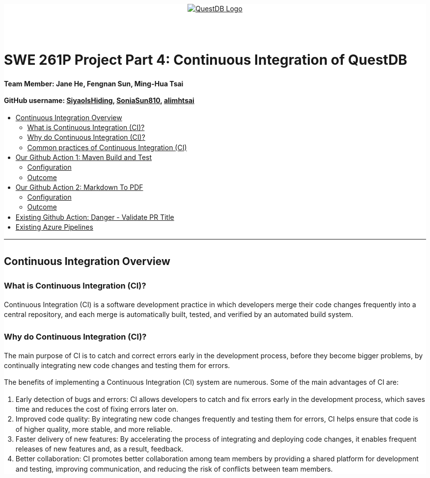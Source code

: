 <div align="center">
  <a href="https://questdb.io/" target="blank"><img alt="QuestDB Logo" src="https://questdb.io/img/questdb-logo-themed.svg" width="305px"/></a>
</div>
<p>&nbsp;</p>

# SWE 261P Project Part 4: Continuous Integration of QuestDB

**Team Member: Jane He, Fengnan Sun, Ming-Hua Tsai**

**GitHub username: [SiyaoIsHiding](https://github.com/SiyaoIsHiding), [SoniaSun810](https://github.com/SoniaSun810), [alimhtsai](https://github.com/alimhtsai)**

- [Continuous Integration Overview](#continuous-integration-overview)
  - [What is Continuous Integration (CI)?](#what-is-continuous-integration-ci)
  - [Why do Continuous Integration (CI)?](#why-do-continuous-integration-ci)
  - [Common practices of Continuous Integration (CI)](#common-practices-of-continuous-integration-ci)
- [Our Github Action 1: Maven Build and Test](#our-github-action-1-maven-build-and-test)
  - [Configuration](#configuration)
  - [Outcome](#outcome)
- [Our Github Action 2: Markdown To PDF](#our-github-action-2-markdown-to-pdf)
  - [Configuration](#configuration-1)
  - [Outcome](#outcome-1)
- [Existing Github Action: Danger - Validate PR Title](#existing-github-action-danger---validate-pr-title)
- [Existing Azure Pipelines](#existing-azure-pipelines)

----

## Continuous Integration Overview

### What is Continuous Integration (CI)?
Continuous Integration (CI) is a software development practice in which developers merge their code changes frequently into a central repository, and each merge is automatically built, tested, and verified by an automated build system.

### Why do Continuous Integration (CI)?
The main purpose of CI is to catch and correct errors early in the development process, before they become bigger problems, by continually integrating new code changes and testing them for errors.

The benefits of implementing a Continuous Integration (CI) system are numerous. Some of the main advantages of CI are:

1. Early detection of bugs and errors: CI allows developers to catch and fix errors early in the development process, which saves time and reduces the cost of fixing errors later on.
2. Improved code quality: By integrating new code changes frequently and testing them for errors, CI helps ensure that code is of higher quality, more stable, and more reliable.
3. Faster delivery of new features: By accelerating the process of integrating and deploying code changes, it enables frequent releases of new features and, as a result, feedback.
4. Better collaboration: CI promotes better collaboration among team members by providing a shared platform for development and testing, improving communication, and reducing the risk of conflicts between team members.

